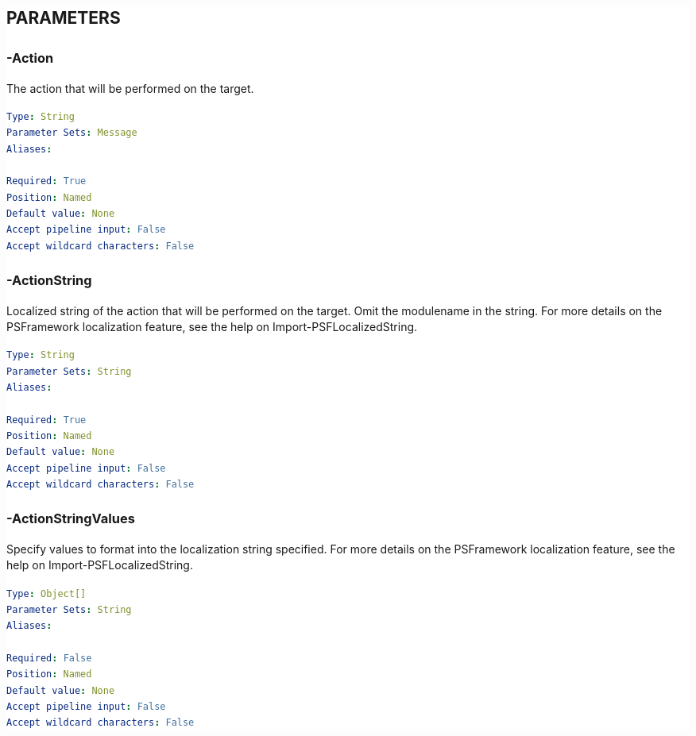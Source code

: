 ## PARAMETERS

### -Action
The action that will be performed on the target.

```yaml
Type: String
Parameter Sets: Message
Aliases:

Required: True
Position: Named
Default value: None
Accept pipeline input: False
Accept wildcard characters: False
```

### -ActionString
Localized string of the action that will be performed on the target.
Omit the modulename in the string.
For more details on the PSFramework localization feature, see the help on Import-PSFLocalizedString.

```yaml
Type: String
Parameter Sets: String
Aliases:

Required: True
Position: Named
Default value: None
Accept pipeline input: False
Accept wildcard characters: False
```

### -ActionStringValues
Specify values to format into the localization string specified.
For more details on the PSFramework localization feature, see the help on Import-PSFLocalizedString.

```yaml
Type: Object[]
Parameter Sets: String
Aliases:

Required: False
Position: Named
Default value: None
Accept pipeline input: False
Accept wildcard characters: False
```
